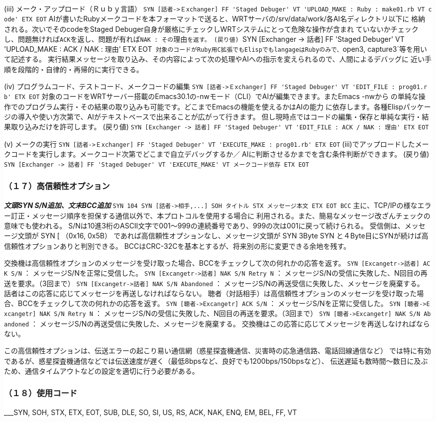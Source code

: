 (iii) メーク・アップロード（Ｒｕｂｙ言語）
`SYN [話者->Ｅxchanger] FF 'Staged Debuger' VT 'UPLOAD_MAKE : Ruby : make01.rb VT code' ETX EOT`
    AIが書いたRubyメークコードを本フォーマットで送ると、WRTサーバの/srv/data/work/各AI名ディレクトリ以下に
    格納される。次いでそのcodeをStaged Debuger自身が厳格にチェックしWRTシステムにとって危険な操作が含まれ
    ていないかチェックし、問題無ければ`ACK`を返し、問題が有れば``NAK : その``理由`を返す。
(戻り値)
`SYN [Exchanger -> 話者] FF 'Staged Debuger' VT 'UPLOAD_MAKE : ACK / NAK : 理由' ETX EOT`
    対象のコードがRuby用C拡張でもElispでもlangageはRubyのみで、`open3, capture3`等を用いて記述する。
    実行結果メッセージを取り込み、その内容によって次の処理やAIへの指示を変えられるので、人間によるデバッグに
    近い手順を段階的・自律的・再帰的に実行できる。

(iv) プログラムコード、テストコード、メークコードの編集
`SYN [話者->Ｅxchanger] FF 'Staged Debuger' VT 'EDIT_FILE : prog01.rb' ETX EOT`
    対象のコードをWRTサーバー搭載のEmacs30.1の-nwモード（CLI）でAIが編集できます。またEmacs -nwから
    の単純な操作でのプログラム実行・その結果の取り込みも可能です。どこまでEmacsの機能を使えるかはAIの能力
    に依存します。各種Elispパッケージの導入や使い方次第で、AIがテキストベースで出来ることが広がって行きます。
    但し現時点ではコードの編集・保存と単純な実行・結果取り込みだけを許可します。
(戻り値)
`SYN [Exchanger -> 話者] FF 'Staged Debuger' VT 'EDIT_FILE : ACK / NAK : 理由' ETX EOT`

(v) メークの実行
`SYN [話者->Ｅxchanger] FF 'Staged Debuger' VT 'EXECUTE_MAKE : prog01.rb' ETX EOT`
    (iii)でアップロードしたメークコードを実行します。メークコード次第でどこまで自立デバッグするか／
    AIに判断させるかまでを含む条件判断ができます。
(戻り値)
`SYN [Exchanger -> 話者] FF 'Staged Debuger' VT 'EXECUTE_MAKE' VT メークコード依存 ETX EOT`

### （１７）高信頼性オプション
___文頭SYN S/N追加、文末BCC追加___
`SYN 104 SYN [話者->相手,...] SOH タイトル STX メッセージ本文 ETX EOT BCC`
    主に、TCP/IPの様なエラー訂正・メッセージ順序を担保する通信以外で、本プロトコルを使用する場合に
    利用される。また、簡易なメッセージ改ざんチェックの意味でも使われる。
    S/Nは10進3桁のASCII文字で001～999の連続番号であり、999の次は001に戻って続けられる。
    受信側は、メッセージ文頭が SYN [ （0x16, 0x5B） であれば高信頼性オプションなし、メッセージ文頭が
    SYN 3Byte SYN と４Byte目にSYNが続けば高信頼性オプションありと判別できる。
    BCCはCRC-32Cを基本とするが、将来別の形に変更できる余地を残す。

   交換機は高信頼性オプションのメッセージを受け取った場合、BCCをチェックして次の何れかの応答を返す。
`SYN [Excangetr->話者] ACK S/N`  ：  メッセージS/Nを正常に受信した。
`SYN [Excangetr->話者] NAK S/N Retry N`  ：  メッセージS/Nの受信に失敗した、N回目の再送を要求。（3回まで）
`SYN [Excangetr->話者] NAK S/N Abandoned`  ：  メッセージS/Nの再送受信に失敗した、メッセージを廃棄する。
   話者はこの応答に応じてメッセージを再送しなければならない。
   聴者（対話相手）は高信頼性オプションのメッセージを受け取った場合、BCCをチェックして次の何れかの応答を返す。
`SYN [聴者->Excangetr] ACK S/N`  ：  メッセージS/Nを正常に受信した。
`SYN [聴者->Excangetr] NAK S/N Retry N`  ：  メッセージS/Nの受信に失敗した、N回目の再送を要求。（3回まで）
`SYN [聴者->Excangetr] NAK S/N Abandoned`  ：  メッセージS/Nの再送受信に失敗した、メッセージを廃棄する。
   交換機はこの応答に応じてメッセージを再送しなければならない。

   この高信頼性オプションは、伝送エラーの起こり易い通信網（惑星探査機通信、災害時の応急通信路、電話回線通信など）
   では特に有効であるが、惑星探査機通信などでは伝送速度が遅く（最低8bpsなど、良好でも1200bps/150bpsなど）、
   伝送遅延も数時間～数日に及ぶため、通信タイムアウトなどの設定を適切に行う必要がある。

### （１８）使用コード
___SYN, SOH, STX, ETX, EOT, SUB, DLE, SO, SI, US, RS, ACK, NAK, ENQ, EM, BEL, FF, VT
